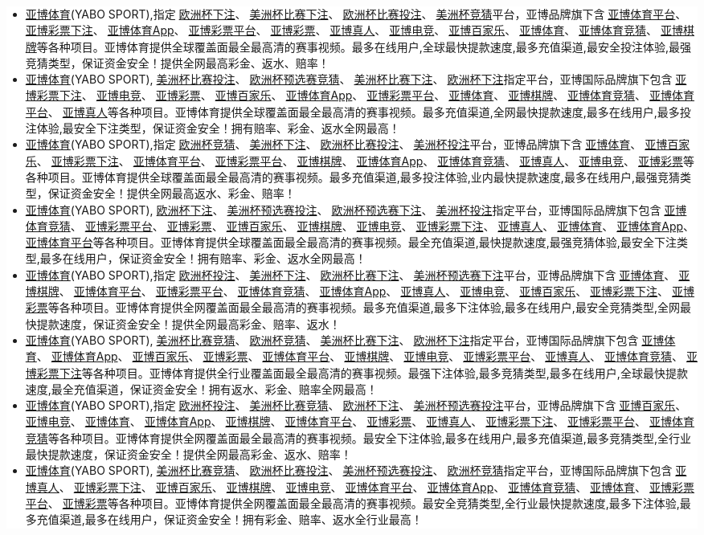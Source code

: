 - [亚博体育](https://dementecreativo.com)(YABO SPORT),指定 [欧洲杯下注](https://dementecreativo.com)、 [美洲杯比赛下注](https://dementecreativo.com)、 [欧洲杯比赛投注](https://dementecreativo.com)、 [美洲杯竞猜](https://dementecreativo.com)平台，亚博品牌旗下含 [亚博体育平台](https://dementecreativo.com)、 [亚博彩票下注](https://dementecreativo.com)、 [亚博体育App](https://dementecreativo.com)、 [亚博彩票平台](https://dementecreativo.com)、 [亚博彩票](https://dementecreativo.com)、 [亚博真人](https://dementecreativo.com)、 [亚博电竞](https://dementecreativo.com)、 [亚博百家乐](https://dementecreativo.com)、 [亚博体育](https://dementecreativo.com)、 [亚博体育竞猜](https://dementecreativo.com)、 [亚博棋牌](https://dementecreativo.com)等各种项目。亚博体育提供全球覆盖面最全最高清的赛事视频。最多在线用户,全球最快提款速度,最多充值渠道,最安全投注体验,最强竞猜类型，保证资金安全！提供全网最高彩金、返水、赔率！
- [亚博体育](https://mystarcleaner.com)(YABO SPORT), [美洲杯比赛投注](https://mystarcleaner.com)、 [欧洲杯预选赛竞猜](https://mystarcleaner.com)、 [美洲杯比赛下注](https://mystarcleaner.com)、 [欧洲杯下注](https://mystarcleaner.com)指定平台，亚博国际品牌旗下包含 [亚博彩票下注](https://mystarcleaner.com)、 [亚博电竞](https://mystarcleaner.com)、 [亚博彩票](https://mystarcleaner.com)、 [亚博百家乐](https://mystarcleaner.com)、 [亚博体育App](https://mystarcleaner.com)、 [亚博彩票平台](https://mystarcleaner.com)、 [亚博体育](https://mystarcleaner.com)、 [亚博棋牌](https://mystarcleaner.com)、 [亚博体育竞猜](https://mystarcleaner.com)、 [亚博体育平台](https://mystarcleaner.com)、 [亚博真人](https://mystarcleaner.com)等各种项目。亚博体育提供全球覆盖面最全最高清的赛事视频。最多充值渠道,全网最快提款速度,最多在线用户,最多投注体验,最安全下注类型，保证资金安全！拥有赔率、彩金、返水全网最高！
- [亚博体育](https://edusolutionbd.com)(YABO SPORT),指定 [欧洲杯竞猜](https://edusolutionbd.com)、 [美洲杯下注](https://edusolutionbd.com)、 [欧洲杯比赛投注](https://edusolutionbd.com)、 [美洲杯投注](https://edusolutionbd.com)平台，亚博品牌旗下含 [亚博体育](https://edusolutionbd.com)、 [亚博百家乐](https://edusolutionbd.com)、 [亚博彩票下注](https://edusolutionbd.com)、 [亚博体育平台](https://edusolutionbd.com)、 [亚博彩票平台](https://edusolutionbd.com)、 [亚博棋牌](https://edusolutionbd.com)、 [亚博体育App](https://edusolutionbd.com)、 [亚博体育竞猜](https://edusolutionbd.com)、 [亚博真人](https://edusolutionbd.com)、 [亚博电竞](https://edusolutionbd.com)、 [亚博彩票](https://edusolutionbd.com)等各种项目。亚博体育提供全球覆盖面最全最高清的赛事视频。最多充值渠道,最多投注体验,业内最快提款速度,最多在线用户,最强竞猜类型，保证资金安全！提供全网最高返水、彩金、赔率！
- [亚博体育](https://roanokeradon.com)(YABO SPORT), [欧洲杯下注](https://roanokeradon.com)、 [美洲杯预选赛投注](https://roanokeradon.com)、 [欧洲杯预选赛下注](https://roanokeradon.com)、 [美洲杯投注](https://roanokeradon.com)指定平台，亚博国际品牌旗下包含 [亚博体育竞猜](https://roanokeradon.com)、 [亚博彩票平台](https://roanokeradon.com)、 [亚博彩票](https://roanokeradon.com)、 [亚博百家乐](https://roanokeradon.com)、 [亚博棋牌](https://roanokeradon.com)、 [亚博电竞](https://roanokeradon.com)、 [亚博彩票下注](https://roanokeradon.com)、 [亚博真人](https://roanokeradon.com)、 [亚博体育](https://roanokeradon.com)、 [亚博体育App](https://roanokeradon.com)、 [亚博体育平台](https://roanokeradon.com)等各种项目。亚博体育提供全球覆盖面最全最高清的赛事视频。最全充值渠道,最快提款速度,最强竞猜体验,最安全下注类型,最多在线用户，保证资金安全！拥有赔率、彩金、返水全网最高！
- [亚博体育](https://sweetandsaltypodcast.com)(YABO SPORT),指定 [欧洲杯投注](https://sweetandsaltypodcast.com)、 [美洲杯下注](https://sweetandsaltypodcast.com)、 [欧洲杯比赛下注](https://sweetandsaltypodcast.com)、 [美洲杯预选赛下注](https://sweetandsaltypodcast.com)平台，亚博品牌旗下含 [亚博体育](https://sweetandsaltypodcast.com)、 [亚博棋牌](https://sweetandsaltypodcast.com)、 [亚博体育平台](https://sweetandsaltypodcast.com)、 [亚博彩票平台](https://sweetandsaltypodcast.com)、 [亚博体育竞猜](https://sweetandsaltypodcast.com)、 [亚博体育App](https://sweetandsaltypodcast.com)、 [亚博真人](https://sweetandsaltypodcast.com)、 [亚博电竞](https://sweetandsaltypodcast.com)、 [亚博百家乐](https://sweetandsaltypodcast.com)、 [亚博彩票下注](https://sweetandsaltypodcast.com)、 [亚博彩票](https://sweetandsaltypodcast.com)等各种项目。亚博体育提供全网覆盖面最全最高清的赛事视频。最多充值渠道,最多下注体验,最多在线用户,最安全竞猜类型,全网最快提款速度，保证资金安全！提供全网最高彩金、赔率、返水！
- [亚博体育](https://momsexclip.com)(YABO SPORT), [美洲杯比赛竞猜](https://momsexclip.com)、 [欧洲杯竞猜](https://momsexclip.com)、 [美洲杯比赛下注](https://momsexclip.com)、 [欧洲杯下注](https://momsexclip.com)指定平台，亚博国际品牌旗下包含 [亚博体育](https://momsexclip.com)、 [亚博体育App](https://momsexclip.com)、 [亚博百家乐](https://momsexclip.com)、 [亚博彩票](https://momsexclip.com)、 [亚博体育平台](https://momsexclip.com)、 [亚博棋牌](https://momsexclip.com)、 [亚博电竞](https://momsexclip.com)、 [亚博彩票平台](https://momsexclip.com)、 [亚博真人](https://momsexclip.com)、 [亚博体育竞猜](https://momsexclip.com)、 [亚博彩票下注](https://momsexclip.com)等各种项目。亚博体育提供全行业覆盖面最全最高清的赛事视频。最强下注体验,最多竞猜类型,最多在线用户,全球最快提款速度,最全充值渠道，保证资金安全！拥有返水、彩金、赔率全网最高！
- [亚博体育](https://leofest.com)(YABO SPORT),指定 [欧洲杯投注](https://leofest.com)、 [美洲杯比赛竞猜](https://leofest.com)、 [欧洲杯下注](https://leofest.com)、 [美洲杯预选赛投注](https://leofest.com)平台，亚博品牌旗下含 [亚博百家乐](https://leofest.com)、 [亚博电竞](https://leofest.com)、 [亚博体育](https://leofest.com)、 [亚博体育App](https://leofest.com)、 [亚博棋牌](https://leofest.com)、 [亚博体育平台](https://leofest.com)、 [亚博彩票](https://leofest.com)、 [亚博真人](https://leofest.com)、 [亚博彩票下注](https://leofest.com)、 [亚博彩票平台](https://leofest.com)、 [亚博体育竞猜](https://leofest.com)等各种项目。亚博体育提供全网覆盖面最全最高清的赛事视频。最安全下注体验,最多在线用户,最多充值渠道,最多竞猜类型,全行业最快提款速度，保证资金安全！提供全网最高彩金、返水、赔率！
- [亚博体育](https://youngsexmovs.com)(YABO SPORT), [美洲杯比赛竞猜](https://youngsexmovs.com)、 [欧洲杯比赛投注](https://youngsexmovs.com)、 [美洲杯预选赛投注](https://youngsexmovs.com)、 [欧洲杯竞猜](https://youngsexmovs.com)指定平台，亚博国际品牌旗下包含 [亚博真人](https://youngsexmovs.com)、 [亚博彩票下注](https://youngsexmovs.com)、 [亚博百家乐](https://youngsexmovs.com)、 [亚博棋牌](https://youngsexmovs.com)、 [亚博电竞](https://youngsexmovs.com)、 [亚博体育平台](https://youngsexmovs.com)、 [亚博体育App](https://youngsexmovs.com)、 [亚博体育竞猜](https://youngsexmovs.com)、 [亚博体育](https://youngsexmovs.com)、 [亚博彩票平台](https://youngsexmovs.com)、 [亚博彩票](https://youngsexmovs.com)等各种项目。亚博体育提供全网覆盖面最全最高清的赛事视频。最安全竞猜类型,全行业最快提款速度,最多下注体验,最多充值渠道,最多在线用户，保证资金安全！拥有彩金、赔率、返水全行业最高！